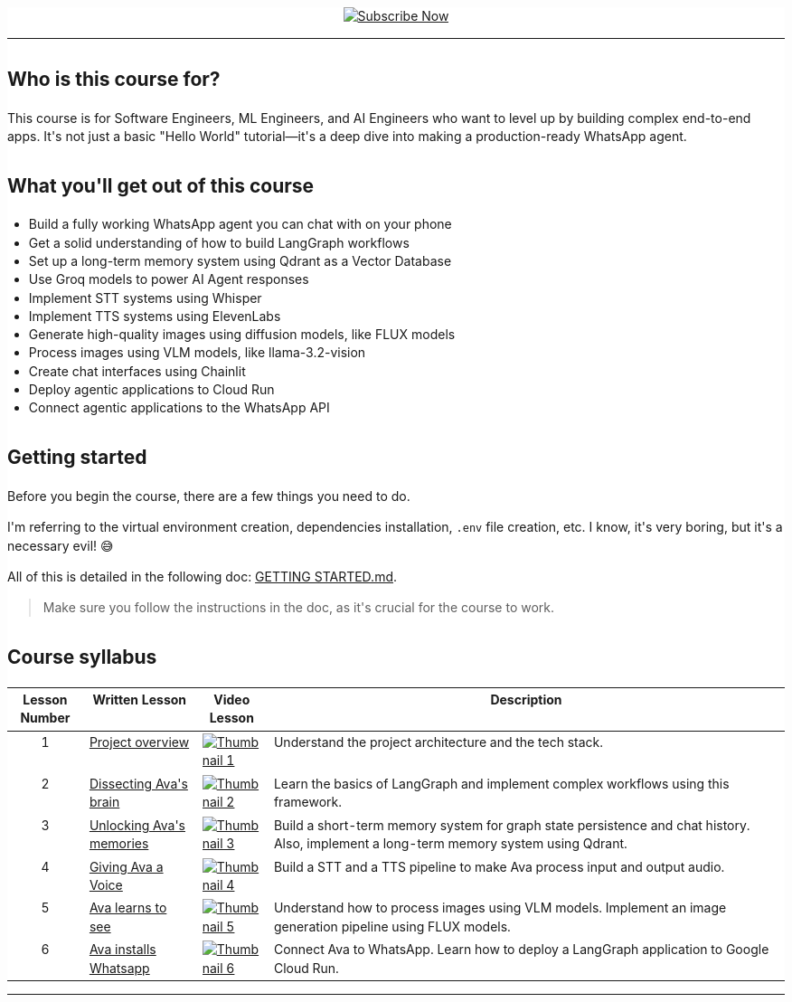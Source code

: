   </tr>
</table>

<p align="center">
  <a href="https://theneuralmaze.substack.com/">
    <img src="https://img.shields.io/static/v1?label&logo=substack&message=Subscribe Now&style=for-the-badge&color=black&scale=2" alt="Subscribe Now" height="40">
  </a>
</p>

---

## Who is this course for?

This course is for Software Engineers, ML Engineers, and AI Engineers who want to level up by building complex end-to-end apps. It's not just a basic "Hello World" tutorial—it's a deep dive into making a production-ready WhatsApp agent.

## What you'll get out of this course

* Build a fully working WhatsApp agent you can chat with on your phone
* Get a solid understanding of how to build LangGraph workflows
* Set up a long-term memory system using Qdrant as a Vector Database
* Use Groq models to power AI Agent responses
* Implement STT systems using Whisper
* Implement TTS systems using ElevenLabs
* Generate high-quality images using diffusion models, like FLUX models
* Process images using VLM models, like llama-3.2-vision
* Create chat interfaces using Chainlit
* Deploy agentic applications to Cloud Run
* Connect agentic applications to the WhatsApp API

## Getting started

Before you begin the course, there are a few things you need to do. 

I'm referring to the virtual environment creation, dependencies installation, `.env` file creation, etc. I know, it's very boring, but it's a necessary evil! 😅

All of this is detailed in the following doc: [GETTING STARTED.md](docs/GETTING_STARTED.md).

> Make sure you follow the instructions in the doc, as it's crucial for the course to work.

## Course syllabus

| Lesson Number | Written Lesson | Video Lesson | Description |
|---------------|----------------|--------------|-------------|
| <div align="center">1</div> | [Project overview](https://theneuralmaze.substack.com/p/meet-ava-the-whatsapp-agent) | <a href="https://youtu.be/u5y06cFK2WA?si=RCx__sJNtr2DYf0U"><img src="img/video_thumbnails/thumbnail_1_play.png" alt="Thumbnail 1" width="400"></a> | Understand the project architecture and the tech stack. |
| <div align="center">2</div> | [Dissecting Ava's brain](https://theneuralmaze.substack.com/p/dissecting-avas-brain) | <a href="https://youtu.be/nTsLL3htkCU?si=aSmSkpL-U3rzw9Za"><img src="img/video_thumbnails/thumbnail_2_play.png" alt="Thumbnail 2" width="400"></a> | Learn the basics of LangGraph and implement complex workflows using this framework. |
| <div align="center">3</div> | [Unlocking Ava's memories](https://theneuralmaze.substack.com/p/can-agents-get-nostalgic-about-the) | <a href="https://youtu.be/oTHqYEpdFXg?si=MXEvjUJ8Xbc6h9l2"><img src="img/video_thumbnails/thumbnail_3_play.png" alt="Thumbnail 3" width="400"></a> | Build a short-term memory system for graph state persistence and chat history. Also, implement a long-term memory system using Qdrant. |
| <div align="center">4</div> | [Giving Ava a Voice](https://theneuralmaze.substack.com/p/the-ultimate-ai-voice-pipeline) | <a href="https://youtu.be/RNmwvMjtIt0"><img src="img/video_thumbnails/thumbnail_4_play.png" alt="Thumbnail 4" width="400"></a> | Build a STT and a TTS pipeline to make Ava process input and output audio. |
| <div align="center">5</div> | [Ava learns to see](https://theneuralmaze.substack.com/p/reading-images-drawing-dreams-vlms) | <a href="https://youtu.be/LS7k-XFBbeo"><img src="img/video_thumbnails/thumbnail_5_play.png" alt="Thumbnail 5" width="400"></a> | Understand how to process images using VLM models. Implement an image generation pipeline using FLUX models. |
| <div align="center">6</div> | [Ava installs Whatsapp](https://theneuralmaze.substack.com/p/connecting-an-ai-agent-to-whatsapp) | <a href="https://youtu.be/dFsI4lnUkKo"><img src="img/video_thumbnails/thumbnail_6_play.png" alt="Thumbnail 6" width="400"></a> | Connect Ava to WhatsApp. Learn how to deploy a LangGraph application to Google Cloud Run. |

---